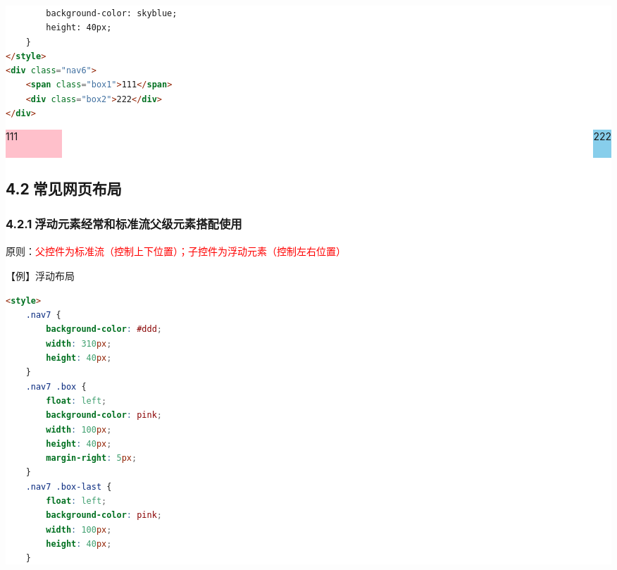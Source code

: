 ```html
        background-color: skyblue;
        height: 40px;
    }
</style>
<div class="nav6">
    <span class="box1">111</span>
    <div class="box2">222</div>
</div>
```

<div class="show-html">
<style>
    .nav6 {
        height: 40px;
    }
    /* span元素属于行内元素，加上浮动后转为行内块元素，可设置宽高 */
    .nav6 .box1 {
        float: left;
        background-color: pink;
        width: 80px;
        height: 40px;
    }
    /* div元素加上浮动之后，转为行内块元素，根据内容设置width */
    .nav6 .box2 {
        float: right;
        background-color: skyblue;
        height: 40px;
    }
</style>
<div class="nav6">
    <span class="box1">111</span>
    <div class="box2">222</div>
</div>
</div>



## 4.2 常见网页布局

### 4.2.1 浮动元素经常和标准流父级元素搭配使用

原则：<font color='red'>父控件为标准流（控制上下位置）；子控件为浮动元素（控制左右位置）</font>

【例】浮动布局

```html
<style>
    .nav7 {
        background-color: #ddd;
        width: 310px;
        height: 40px;
    }
    .nav7 .box {
        float: left;
        background-color: pink;
        width: 100px;
        height: 40px;
        margin-right: 5px;
    }
    .nav7 .box-last {
        float: left;
        background-color: pink;
        width: 100px;
        height: 40px;
    }
```